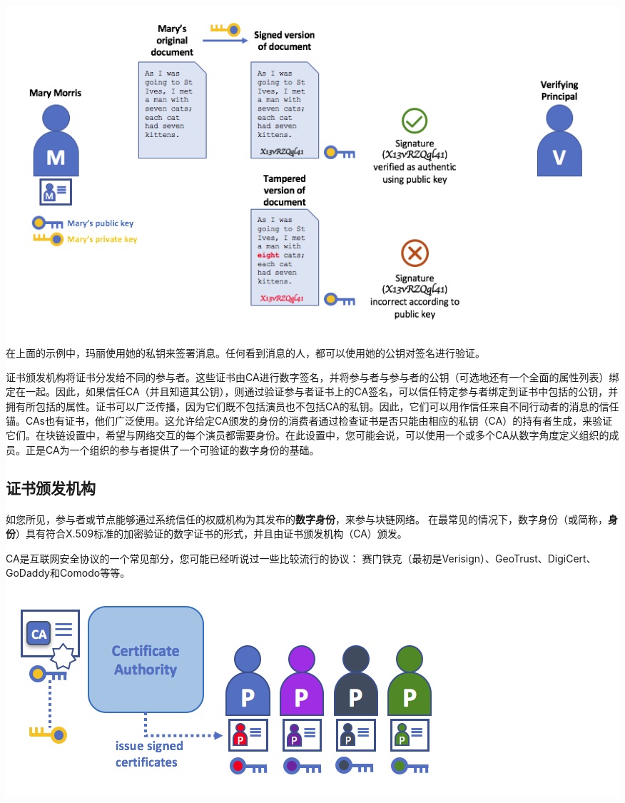 ![AuthenticationKeys](./identity.diagram.9.png)

在上面的示例中，玛丽使用她的私钥来签署消息。任何看到消息的人，都可以使用她的公钥对签名进行验证。

证书颁发机构将证书分发给不同的参与者。这些证书由CA进行数字签名，并将参与者与参与者的公钥（可选地还有一个全面的属性列表）绑定在一起。因此，如果信任CA（并且知道其公钥），则通过验证参与者证书上的CA签名，可以信任特定参与者绑定到证书中包括的公钥，并拥有所包括的属性。证书可以广泛传播，因为它们既不包括演员也不包括CA的私钥。因此，它们可以用作信任来自不同行动者的消息的信任锚。CAs也有证书，他们广泛使用。这允许给定CA颁发的身份的消费者通过检查证书是否只能由相应的私钥（CA）的持有者生成，来验证它们。在块链设置中，希望与网络交互的每个演员都需要身份。在此设置中，您可能会说，可以使用一个或多个CA从数字角度定义组织的成员。正是CA为一个组织的参与者提供了一个可验证的数字身份的基础。

## 证书颁发机构

如您所见，参与者或节点能够通过系统信任的权威机构为其发布的**数字身份**，来参与块链网络。
在最常见的情况下，数字身份（或简称，**身份**）具有符合X.509标准的加密验证的数字证书的形式，并且由证书颁发机构（CA）颁发。

CA是互联网安全协议的一个常见部分，您可能已经听说过一些比较流行的协议：
赛门铁克（最初是Verisign）、GeoTrust、DigiCert、GoDaddy和Comodo等等。

![CertificateAuthorities](./identity.diagram.11.png)
